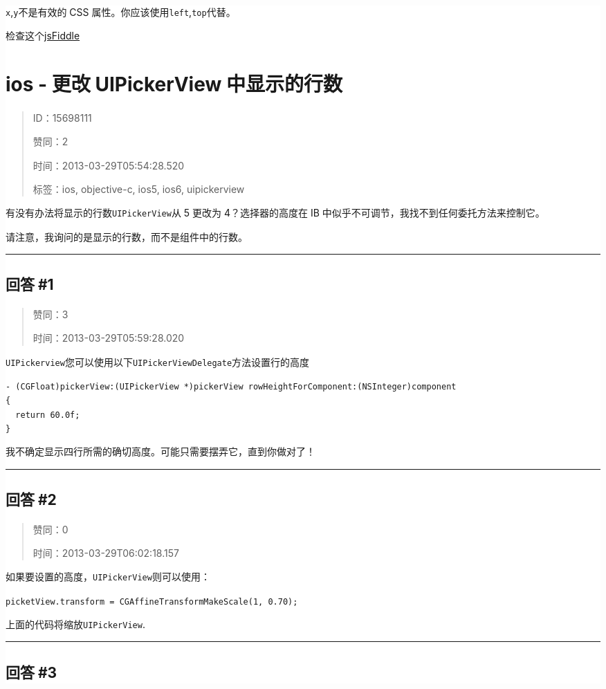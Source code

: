 `x`,`y`不是有效的 CSS 属性。你应该使用`left`,`top`代替。

检查这个[jsFiddle](http://jsfiddle.net/ArieShout/WNtTc/)

# ios - 更改 UIPickerView 中显示的行数

> ID：15698111
> 
> 赞同：2
> 
> 时间：2013-03-29T05:54:28.520
> 
> 标签：ios, objective-c, ios5, ios6, uipickerview

有没有办法将显示的行数`UIPickerView`从 5 更改为 4？选择器的高度在 IB 中似乎不可调节，我找不到任何委托方法来控制它。

请注意，我询问的是显示的行数，而不是组件中的行数。

* * *

## 回答 #1

> 赞同：3
> 
> 时间：2013-03-29T05:59:28.020

`UIPickerview`您可以使用以下`UIPickerViewDelegate`方法设置行的高度

```
- (CGFloat)pickerView:(UIPickerView *)pickerView rowHeightForComponent:(NSInteger)component
{
  return 60.0f;
} 
```

我不确定显示四行所需的确切高度。可能只需要摆弄它，直到你做对了！

* * *

## 回答 #2

> 赞同：0
> 
> 时间：2013-03-29T06:02:18.157

如果要设置的高度，`UIPickerView`则可以使用：

```
picketView.transform = CGAffineTransformMakeScale(1, 0.70); 
```

上面的代码将缩放`UIPickerView`.

* * *

## 回答 #3
